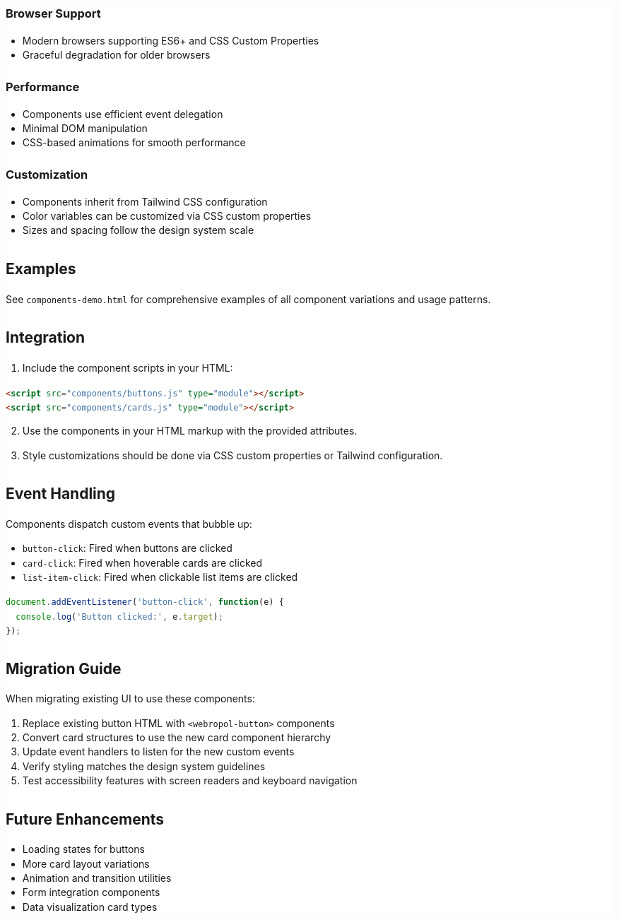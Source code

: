 ### Browser Support
- Modern browsers supporting ES6+ and CSS Custom Properties
- Graceful degradation for older browsers

### Performance
- Components use efficient event delegation
- Minimal DOM manipulation
- CSS-based animations for smooth performance

### Customization
- Components inherit from Tailwind CSS configuration
- Color variables can be customized via CSS custom properties
- Sizes and spacing follow the design system scale

## Examples

See `components-demo.html` for comprehensive examples of all component variations and usage patterns.

## Integration

1. Include the component scripts in your HTML:
```html
<script src="components/buttons.js" type="module"></script>
<script src="components/cards.js" type="module"></script>
```

2. Use the components in your HTML markup with the provided attributes.

3. Style customizations should be done via CSS custom properties or Tailwind configuration.

## Event Handling

Components dispatch custom events that bubble up:
- `button-click`: Fired when buttons are clicked
- `card-click`: Fired when hoverable cards are clicked
- `list-item-click`: Fired when clickable list items are clicked

```javascript
document.addEventListener('button-click', function(e) {
  console.log('Button clicked:', e.target);
});
```

## Migration Guide

When migrating existing UI to use these components:

1. Replace existing button HTML with `<webropol-button>` components
2. Convert card structures to use the new card component hierarchy
3. Update event handlers to listen for the new custom events
4. Verify styling matches the design system guidelines
5. Test accessibility features with screen readers and keyboard navigation

## Future Enhancements

- Loading states for buttons
- More card layout variations
- Animation and transition utilities
- Form integration components
- Data visualization card types

